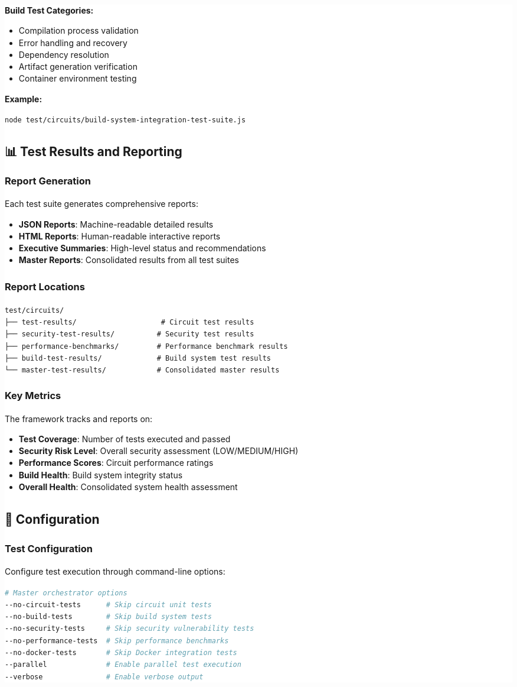 **Build Test Categories:**
- Compilation process validation
- Error handling and recovery
- Dependency resolution
- Artifact generation verification
- Container environment testing

**Example:**
```bash
node test/circuits/build-system-integration-test-suite.js
```

## 📊 Test Results and Reporting

### Report Generation

Each test suite generates comprehensive reports:

- **JSON Reports**: Machine-readable detailed results
- **HTML Reports**: Human-readable interactive reports
- **Executive Summaries**: High-level status and recommendations
- **Master Reports**: Consolidated results from all test suites

### Report Locations

```
test/circuits/
├── test-results/                    # Circuit test results
├── security-test-results/          # Security test results
├── performance-benchmarks/         # Performance benchmark results
├── build-test-results/             # Build system test results
└── master-test-results/            # Consolidated master results
```

### Key Metrics

The framework tracks and reports on:

- **Test Coverage**: Number of tests executed and passed
- **Security Risk Level**: Overall security assessment (LOW/MEDIUM/HIGH)
- **Performance Scores**: Circuit performance ratings
- **Build Health**: Build system integrity status
- **Overall Health**: Consolidated system health assessment

## 🔧 Configuration

### Test Configuration

Configure test execution through command-line options:

```bash
# Master orchestrator options
--no-circuit-tests      # Skip circuit unit tests
--no-build-tests        # Skip build system tests  
--no-security-tests     # Skip security vulnerability tests
--no-performance-tests  # Skip performance benchmarks
--no-docker-tests       # Skip Docker integration tests
--parallel              # Enable parallel test execution
--verbose               # Enable verbose output
```
